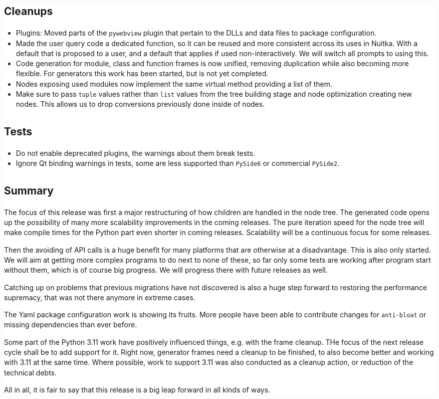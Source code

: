 ## Cleanups

* Plugins: Moved parts of the `pywebview` plugin that pertain to the DLLs and data files to package configuration.
* Made the user query code a dedicated function, so it can be reused and more consistent across its uses in Nuitka. With a default that is proposed to a user, and a default that applies if used non-interactively. We will switch all prompts to using this.
* Code generation for module, class and function frames is now unified, removing duplication while also becoming more flexible. For generators this work has been started, but is not yet completed.
* Nodes exposing used modules now implement the same virtual method providing a list of them.
* Make sure to pass `tuple` values rather than `list` values from the tree building stage and node optimization creating new nodes. This allows us to drop conversions previously done inside of nodes.

## Tests

* Do not enable deprecated plugins, the warnings about them break tests.
* Ignore Qt binding warnings in tests, some are less supported than `PySide6` or commercial `PySide2`.

## Summary

The focus of this release was first a major restructuring of how children are handled in the node tree. The generated code opens up the possibility of many more scalability improvements in the coming releases. The pure iteration speed for the node tree will make compile times for the Python part even shorter in coming releases. Scalability will be a continuous focus for some releases.

Then the avoiding of API calls is a huge benefit for many platforms that are otherwise at a disadvantage. This is also only started. We will aim at getting more complex programs to do next to none of these, so far only some tests are working after program start without them, which is of course big progress. We will progress there with future releases as well.

Catching up on problems that previous migrations have not discovered is also a huge step forward to restoring the performance supremacy, that was not there anymore in extreme cases.

The Yaml package configuration work is showing its fruits. More people have been able to contribute changes for `anti-bloat` or missing dependencies than ever before.

Some part of the Python 3.11 work have positively influenced things, e.g. with the frame cleanup. THe focus of the next release cycle shall be to add support for it. Right now, generator frames need a cleanup to be finished, to also become better and working with 3.11 at the same time. Where possible, work to support 3.11 was also conducted as a cleanup action, or reduction of the technical debts.

All in all, it is fair to say that this release is a big leap forward in all kinds of ways.
